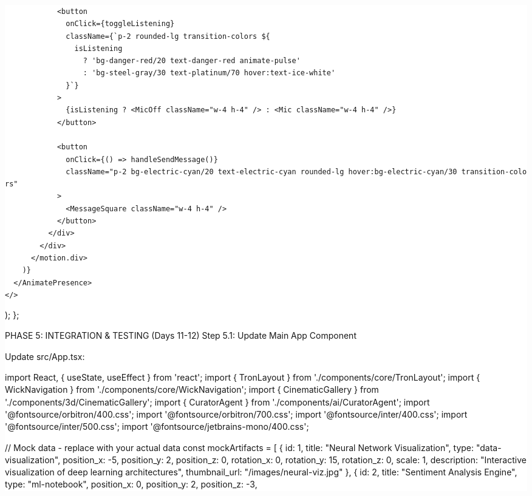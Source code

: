                 <button
                  onClick={toggleListening}
                  className={`p-2 rounded-lg transition-colors ${
                    isListening 
                      ? 'bg-danger-red/20 text-danger-red animate-pulse' 
                      : 'bg-steel-gray/30 text-platinum/70 hover:text-ice-white'
                  }`}
                >
                  {isListening ? <MicOff className="w-4 h-4" /> : <Mic className="w-4 h-4" />}
                </button>
                
                <button
                  onClick={() => handleSendMessage()}
                  className="p-2 bg-electric-cyan/20 text-electric-cyan rounded-lg hover:bg-electric-cyan/30 transition-colors"
                >
                  <MessageSquare className="w-4 h-4" />
                </button>
              </div>
            </div>
          </motion.div>
        )}
      </AnimatePresence>
    </>
  );
};

PHASE 5: INTEGRATION & TESTING (Days 11-12)
Step 5.1: Update Main App Component

Update src/App.tsx:

import React, { useState, useEffect } from 'react';
import { TronLayout } from './components/core/TronLayout';
import { WickNavigation } from './components/core/WickNavigation';
import { CinematicGallery } from './components/3d/CinematicGallery';
import { CuratorAgent } from './components/ai/CuratorAgent';
import '@fontsource/orbitron/400.css';
import '@fontsource/orbitron/700.css';
import '@fontsource/inter/400.css';
import '@fontsource/inter/500.css';
import '@fontsource/jetbrains-mono/400.css';

// Mock data - replace with your actual data
const mockArtifacts = [
  {
    id: 1,
    title: "Neural Network Visualization",
    type: "data-visualization",
    position_x: -5,
    position_y: 2,
    position_z: 0,
    rotation_x: 0,
    rotation_y: 15,
    rotation_z: 0,
    scale: 1,
    description: "Interactive visualization of deep learning architectures",
    thumbnail_url: "/images/neural-viz.jpg"
  },
  {
    id: 2,
    title: "Sentiment Analysis Engine",
    type: "ml-notebook",
    position_x: 0,
    position_y: 2,
    position_z: -3,